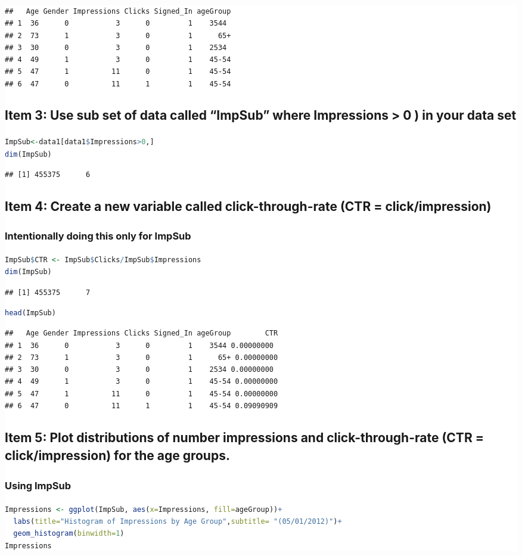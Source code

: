 ```
##   Age Gender Impressions Clicks Signed_In ageGroup
## 1  36      0           3      0         1    3544
## 2  73      1           3      0         1      65+
## 3  30      0           3      0         1    2534
## 4  49      1           3      0         1    45-54
## 5  47      1          11      0         1    45-54
## 6  47      0          11      1         1    45-54
```
## Item 3:	Use sub set of data called “ImpSub” where Impressions > 0 ) in your data set

```r
ImpSub<-data1[data1$Impressions>0,]
dim(ImpSub)
```

```
## [1] 455375      6
```
## Item 4:  Create a new variable called click-through-rate (CTR = click/impression)
### Intentionally doing this only for ImpSub

```r
ImpSub$CTR <- ImpSub$Clicks/ImpSub$Impressions
dim(ImpSub)
```

```
## [1] 455375      7
```

```r
head(ImpSub)
```

```
##   Age Gender Impressions Clicks Signed_In ageGroup        CTR
## 1  36      0           3      0         1    3544 0.00000000
## 2  73      1           3      0         1      65+ 0.00000000
## 3  30      0           3      0         1    2534 0.00000000
## 4  49      1           3      0         1    45-54 0.00000000
## 5  47      1          11      0         1    45-54 0.00000000
## 6  47      0          11      1         1    45-54 0.09090909
```
##  Item 5:  Plot distributions of number impressions and click-through-rate (CTR = click/impression) for the age groups.
### Using ImpSub

```r
Impressions <- ggplot(ImpSub, aes(x=Impressions, fill=ageGroup))+
  labs(title="Histogram of Impressions by Age Group",subtitle= "(05/01/2012)")+
  geom_histogram(binwidth=1)
Impressions
```
